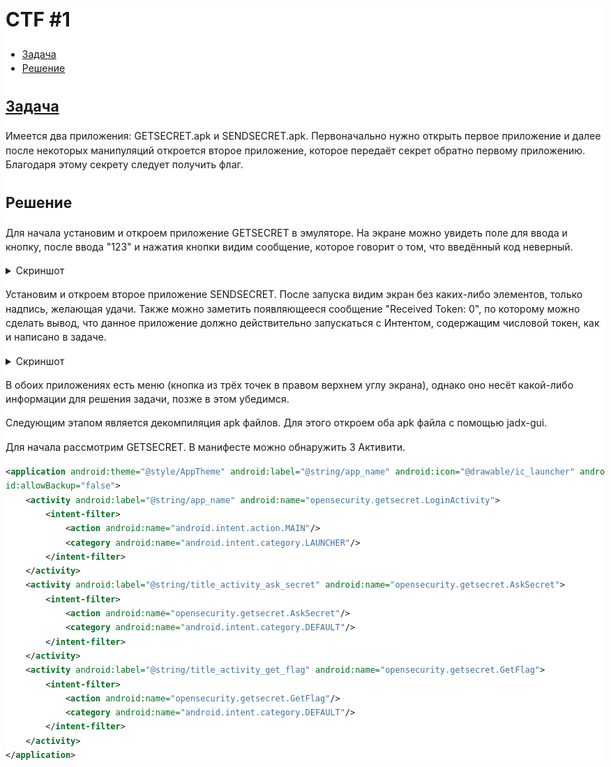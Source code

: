 # CTF \#1

- [Задача](#Задача)
- [Решение](#Решение)

## [Задача](https://github.com/rednaga/training/tree/master/DEFCON23/challenges/defensive/crackmes/garage4hackers)

Имеется два приложения: GETSECRET.apk и SENDSECRET.apk.
Первоначально нужно открыть первое приложение и далее после некоторых манипуляций откроется второе приложение, которое передаёт секрет обратно первому приложению. Благодаря этому секрету следует получить флаг.

## Решение
Для начала установим и откроем приложение GETSECRET в эмуляторе.
На экране можно увидеть поле для ввода и кнопку, после ввода "123" и нажатия кнопки видим сообщение, которое говорит о том, что введённый код неверный.

<details><summary>Скриншот</summary></details>

Установим и откроем второе приложение SENDSECRET. После запуска видим экран без каких-либо элементов, только надпись, желающая удачи. Также можно заметить появляющееся сообщение "Received Token: 0", по которому можно сделать вывод, что данное приложение должно действительно запускаться с Интентом, содержащим числовой токен, как и написано в задаче.
<details><summary>Скриншот</summary></details>

В обоих приложениях есть меню (кнопка из трёх точек в правом верхнем углу экрана), однако оно несёт какой-либо информации для решения задачи, позже в этом убедимся.

Следующим этапом является декомпиляция apk файлов. Для этого откроем оба apk файла с помощью jadx-gui.

Для начала рассмотрим GETSECRET.
В манифесте можно обнаружить 3 Активити.

```xml
<application android:theme="@style/AppTheme" android:label="@string/app_name" android:icon="@drawable/ic_launcher" android:allowBackup="false">
    <activity android:label="@string/app_name" android:name="opensecurity.getsecret.LoginActivity">
        <intent-filter>
            <action android:name="android.intent.action.MAIN"/>
            <category android:name="android.intent.category.LAUNCHER"/>
        </intent-filter>
    </activity>
    <activity android:label="@string/title_activity_ask_secret" android:name="opensecurity.getsecret.AskSecret">
        <intent-filter>
            <action android:name="opensecurity.getsecret.AskSecret"/>
            <category android:name="android.intent.category.DEFAULT"/>
        </intent-filter>
    </activity>
    <activity android:label="@string/title_activity_get_flag" android:name="opensecurity.getsecret.GetFlag">
        <intent-filter>
            <action android:name="opensecurity.getsecret.GetFlag"/>
            <category android:name="android.intent.category.DEFAULT"/>
        </intent-filter>
    </activity>
</application>
```
